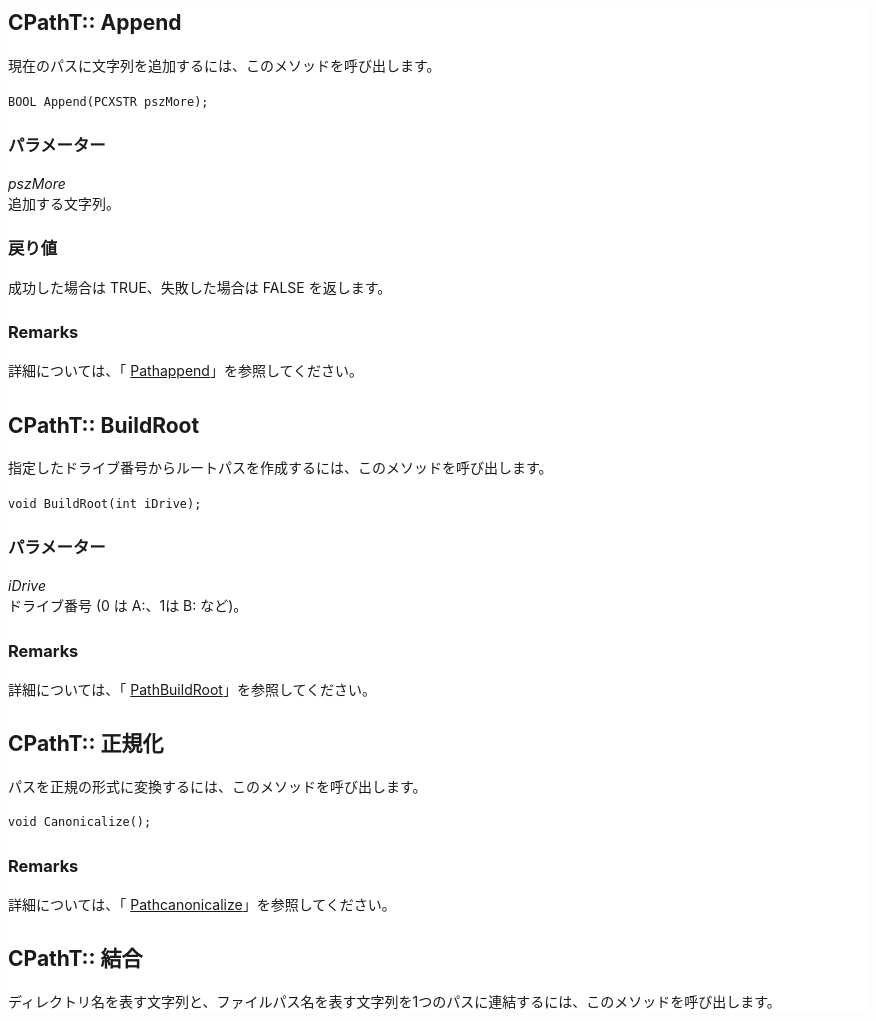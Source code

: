 ##  <a name="append"></a>CPathT:: Append

現在のパスに文字列を追加するには、このメソッドを呼び出します。

```
BOOL Append(PCXSTR pszMore);
```

### <a name="parameters"></a>パラメーター

*pszMore*<br/>
追加する文字列。

### <a name="return-value"></a>戻り値

成功した場合は TRUE、失敗した場合は FALSE を返します。

### <a name="remarks"></a>Remarks

詳細については、「 [Pathappend](/windows/win32/api/shlwapi/nf-shlwapi-pathappendw)」を参照してください。

##  <a name="buildroot"></a>CPathT:: BuildRoot

指定したドライブ番号からルートパスを作成するには、このメソッドを呼び出します。

```
void BuildRoot(int iDrive);
```

### <a name="parameters"></a>パラメーター

*iDrive*<br/>
ドライブ番号 (0 は A:、1は B: など)。

### <a name="remarks"></a>Remarks

詳細については、「 [PathBuildRoot](/windows/win32/api/shlwapi/nf-shlwapi-pathbuildrootw)」を参照してください。

##  <a name="canonicalize"></a>CPathT:: 正規化

パスを正規の形式に変換するには、このメソッドを呼び出します。

```
void Canonicalize();
```

### <a name="remarks"></a>Remarks

詳細については、「 [Pathcanonicalize](/windows/win32/api/shlwapi/nf-shlwapi-pathcanonicalizew)」を参照してください。

##  <a name="combine"></a>CPathT:: 結合

ディレクトリ名を表す文字列と、ファイルパス名を表す文字列を1つのパスに連結するには、このメソッドを呼び出します。
